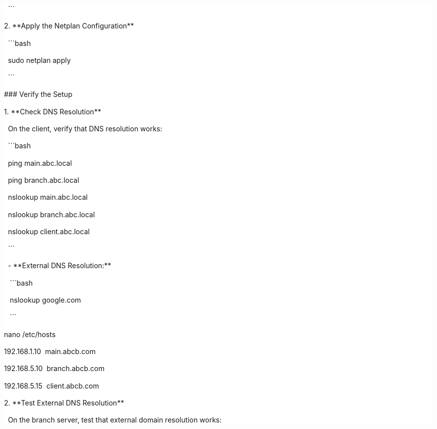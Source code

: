   

  \`\`\`

  

2\. \*\*Apply the Netplan Configuration\*\*

  

  \`\`\`bash

  sudo netplan apply

  \`\`\`

  

\### Verify the Setup

  

1\. \*\*Check DNS Resolution\*\*

  

  On the client, verify that DNS resolution works:

  

  \`\`\`bash

  ping main.abc.local

  ping branch.abc.local 

  nslookup main.abc.local

  nslookup branch.abc.local 

  nslookup client.abc.local

  \`\`\`

  

  - \*\*External DNS Resolution:\*\*

  

   \`\`\`bash

   nslookup google.com

   \`\`\`

  

nano /etc/hosts

192.168.1.10  main.abcb.com

192.168.5.10  branch.abcb.com

192.168.5.15  client.abcb.com

  

2\. \*\*Test External DNS Resolution\*\*

  

  On the branch server, test that external domain resolution works:
